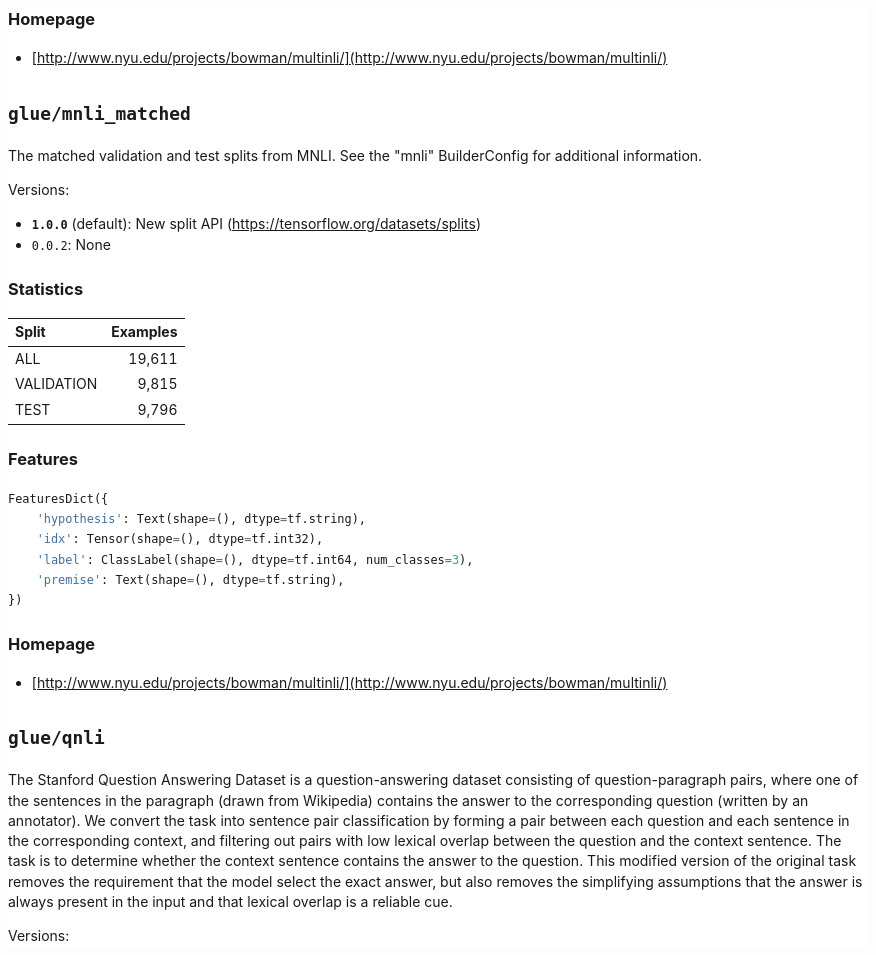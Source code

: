 ### Homepage

*   [http://www.nyu.edu/projects/bowman/multinli/](http://www.nyu.edu/projects/bowman/multinli/)

## `glue/mnli_matched`

The matched validation and test splits from MNLI. See the "mnli" BuilderConfig
for additional information.

Versions:

*   **`1.0.0`** (default): New split API
    (https://tensorflow.org/datasets/splits)
*   `0.0.2`: None

### Statistics

Split      | Examples
:--------- | -------:
ALL        | 19,611
VALIDATION | 9,815
TEST       | 9,796

### Features
```python
FeaturesDict({
    'hypothesis': Text(shape=(), dtype=tf.string),
    'idx': Tensor(shape=(), dtype=tf.int32),
    'label': ClassLabel(shape=(), dtype=tf.int64, num_classes=3),
    'premise': Text(shape=(), dtype=tf.string),
})
```

### Homepage

*   [http://www.nyu.edu/projects/bowman/multinli/](http://www.nyu.edu/projects/bowman/multinli/)

## `glue/qnli`

The Stanford Question Answering Dataset is a question-answering dataset
consisting of question-paragraph pairs, where one of the sentences in the
paragraph (drawn from Wikipedia) contains the answer to the corresponding
question (written by an annotator). We convert the task into sentence pair
classification by forming a pair between each question and each sentence in the
corresponding context, and filtering out pairs with low lexical overlap between
the question and the context sentence. The task is to determine whether the
context sentence contains the answer to the question. This modified version of
the original task removes the requirement that the model select the exact
answer, but also removes the simplifying assumptions that the answer is always
present in the input and that lexical overlap is a reliable cue.

Versions:
